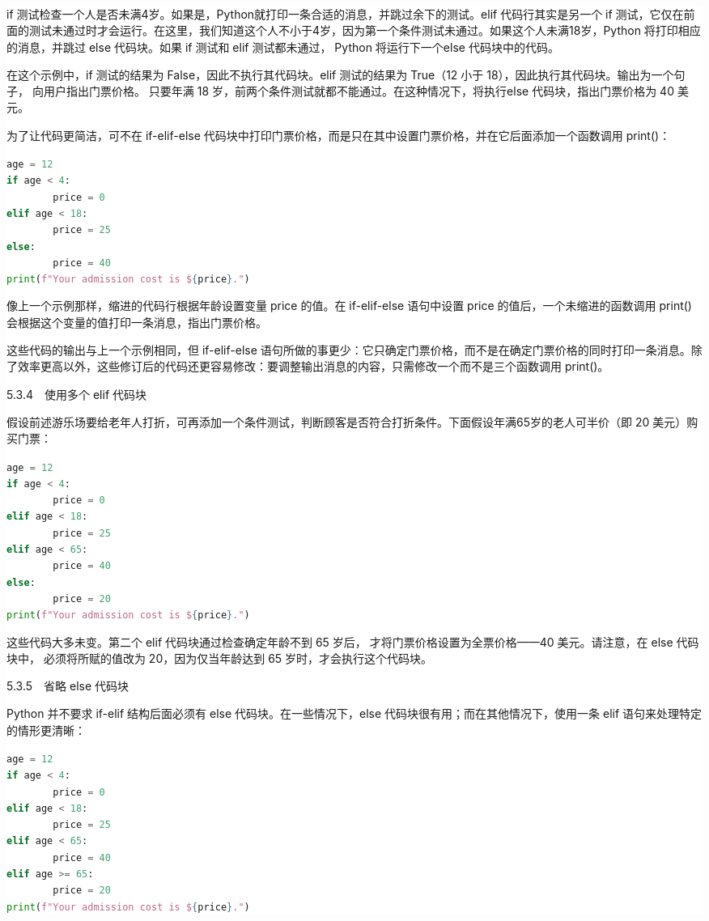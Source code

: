 if 测试检查一个⼈是否未满4岁。如果是，Python就打印一条合适的消息，并跳过余下的测试。elif 代码行其实是另一个 if 测试，它仅在前面的测试未通过时才会运行。在这⾥，我们知道这个⼈不小于4岁，因为第一个条件测试未通过。如果这个⼈未满18岁，Python 将打印相应的消息，并跳过 else 代码块。如果 if 测试和 elif 测试都未通过， Python 将运行下一个else 代码块中的代码。 

在这个示例中，if 测试的结果为 False，因此不执行其代码块。elif 测试的结果为 True（12 小于 18），因此执行其代码块。输出为一个句子， 向用户指出门票价格。
只要年满 18 岁，前两个条件测试就都不能通过。在这种情况下，将执行else 代码块，指出门票价格为 40 美元。

为了让代码更简洁，可不在 if-elif-else 代码块中打印门票价格，而是只在其中设置门票价格，并在它后面添加一个函数调用 print()：

```python
age = 12
if age < 4:
		price = 0
elif age < 18:
		price = 25
else:
		price = 40
print(f"Your admission cost is ${price}.")
```

像上一个示例那样，缩进的代码行根据年龄设置变量 price 的值。在 if-elif-else 语句中设置 price 的值后，一个未缩进的函数调用 print()会根据这个变量的值打印一条消息，指出门票价格。

这些代码的输出与上一个示例相同，但 if-elif-else 语句所做的事更少：它只确定门票价格，而不是在确定门票价格的同时打印一条消息。除了效率更⾼以外，这些修订后的代码还更容易修改：要调整输出消息的内容，只需修改一个而不是三个函数调用 print()。

5.3.4 使用多个 elif 代码块

假设前述游乐场要给⽼年⼈打折，可再添加一个条件测试，判断顾客是否符合打折条件。下面假设年满65岁的⽼⼈可半价（即 20 美元）购买门票：

```python
age = 12
if age < 4:
		price = 0
elif age < 18:
		price = 25
elif age < 65:
		price = 40
else:
		price = 20
print(f"Your admission cost is ${price}.")
```

这些代码大多未变。第⼆个 elif 代码块通过检查确定年龄不到 65 岁后， 才将门票价格设置为全票价格——40 美元。请注意，在 else 代码块中， 必须将所赋的值改为 20，因为仅当年龄达到 65 岁时，才会执行这个代码块。

5.3.5 省略 else 代码块

Python 并不要求 if-elif 结构后面必须有 else 代码块。在一些情况下，else 代码块很有用；而在其他情况下，使用一条 elif 语句来处理特定的情形更清晰：

```python
age = 12
if age < 4:
		price = 0
elif age < 18:
		price = 25
elif age < 65:
		price = 40
elif age >= 65:
		price = 20
print(f"Your admission cost is ${price}.")
```
